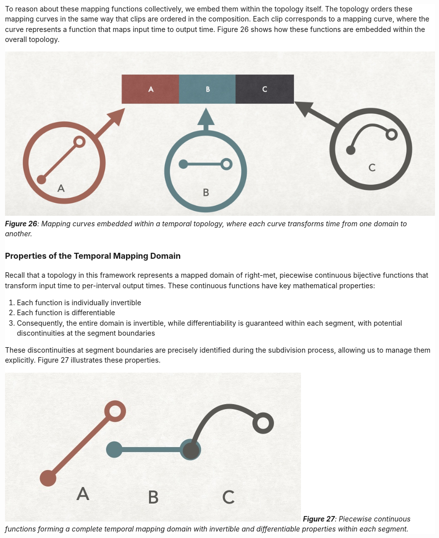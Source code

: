 To reason about these mapping functions collectively, we embed them within the topology itself. The topology orders these mapping curves in the same way that clips are ordered in the composition. Each clip corresponds to a mapping curve, where the curve represents a function that maps input time to output time. Figure 26 shows how these functions are embedded within the overall topology.



![Figure 26](assets/17469133168518.jpg)
***Figure 26**: Mapping curves embedded within a temporal topology, where each curve transforms time from one domain to another.*

### Properties of the Temporal Mapping Domain

Recall that a topology in this framework represents a mapped domain of right-met, piecewise continuous bijective functions that transform input time to per-interval output times. These continuous functions have key mathematical properties:



1. Each function is individually invertible
2. Each function is differentiable
3. Consequently, the entire domain is invertible, while differentiability is guaranteed within each segment, with potential discontinuities at the segment boundaries

These discontinuities at segment boundaries are precisely identified during the subdivision process, allowing us to manage them explicitly. Figure 27 illustrates these properties.

![Figure 27](assets/17469134433070.jpg)
***Figure 27**: Piecewise continuous functions forming a complete temporal mapping domain with invertible and differentiable properties within each segment.*
